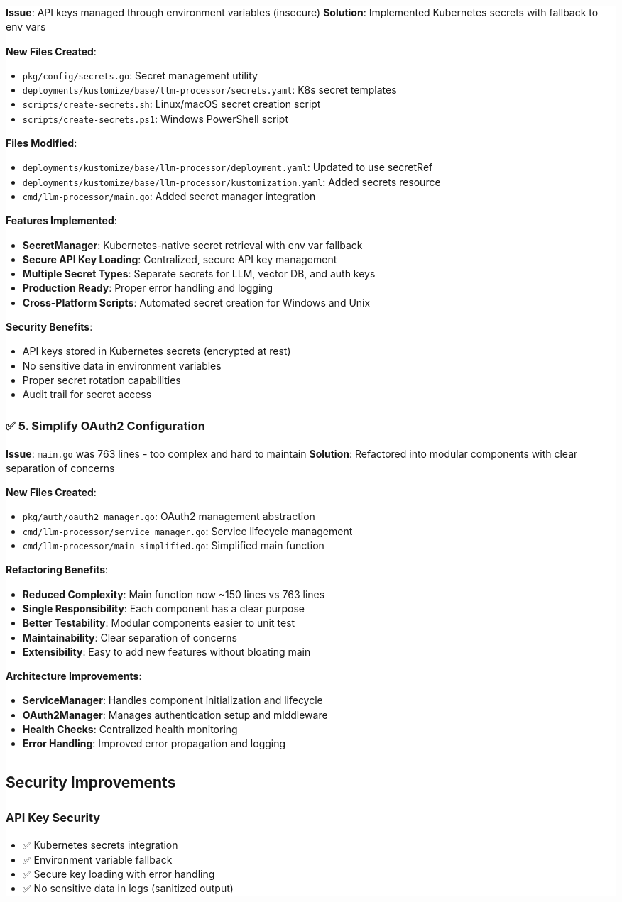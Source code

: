 **Issue**: API keys managed through environment variables (insecure)
**Solution**: Implemented Kubernetes secrets with fallback to env vars

**New Files Created**:
- `pkg/config/secrets.go`: Secret management utility
- `deployments/kustomize/base/llm-processor/secrets.yaml`: K8s secret templates
- `scripts/create-secrets.sh`: Linux/macOS secret creation script
- `scripts/create-secrets.ps1`: Windows PowerShell script

**Files Modified**:
- `deployments/kustomize/base/llm-processor/deployment.yaml`: Updated to use secretRef
- `deployments/kustomize/base/llm-processor/kustomization.yaml`: Added secrets resource
- `cmd/llm-processor/main.go`: Added secret manager integration

**Features Implemented**:
- **SecretManager**: Kubernetes-native secret retrieval with env var fallback
- **Secure API Key Loading**: Centralized, secure API key management
- **Multiple Secret Types**: Separate secrets for LLM, vector DB, and auth keys
- **Production Ready**: Proper error handling and logging
- **Cross-Platform Scripts**: Automated secret creation for Windows and Unix

**Security Benefits**:
- API keys stored in Kubernetes secrets (encrypted at rest)
- No sensitive data in environment variables
- Proper secret rotation capabilities
- Audit trail for secret access

### ✅ 5. Simplify OAuth2 Configuration

**Issue**: `main.go` was 763 lines - too complex and hard to maintain
**Solution**: Refactored into modular components with clear separation of concerns

**New Files Created**:
- `pkg/auth/oauth2_manager.go`: OAuth2 management abstraction
- `cmd/llm-processor/service_manager.go`: Service lifecycle management
- `cmd/llm-processor/main_simplified.go`: Simplified main function

**Refactoring Benefits**:
- **Reduced Complexity**: Main function now ~150 lines vs 763 lines
- **Single Responsibility**: Each component has a clear purpose
- **Better Testability**: Modular components easier to unit test
- **Maintainability**: Clear separation of concerns
- **Extensibility**: Easy to add new features without bloating main

**Architecture Improvements**:
- **ServiceManager**: Handles component initialization and lifecycle
- **OAuth2Manager**: Manages authentication setup and middleware
- **Health Checks**: Centralized health monitoring
- **Error Handling**: Improved error propagation and logging

## Security Improvements

### API Key Security
- ✅ Kubernetes secrets integration
- ✅ Environment variable fallback
- ✅ Secure key loading with error handling
- ✅ No sensitive data in logs (sanitized output)
